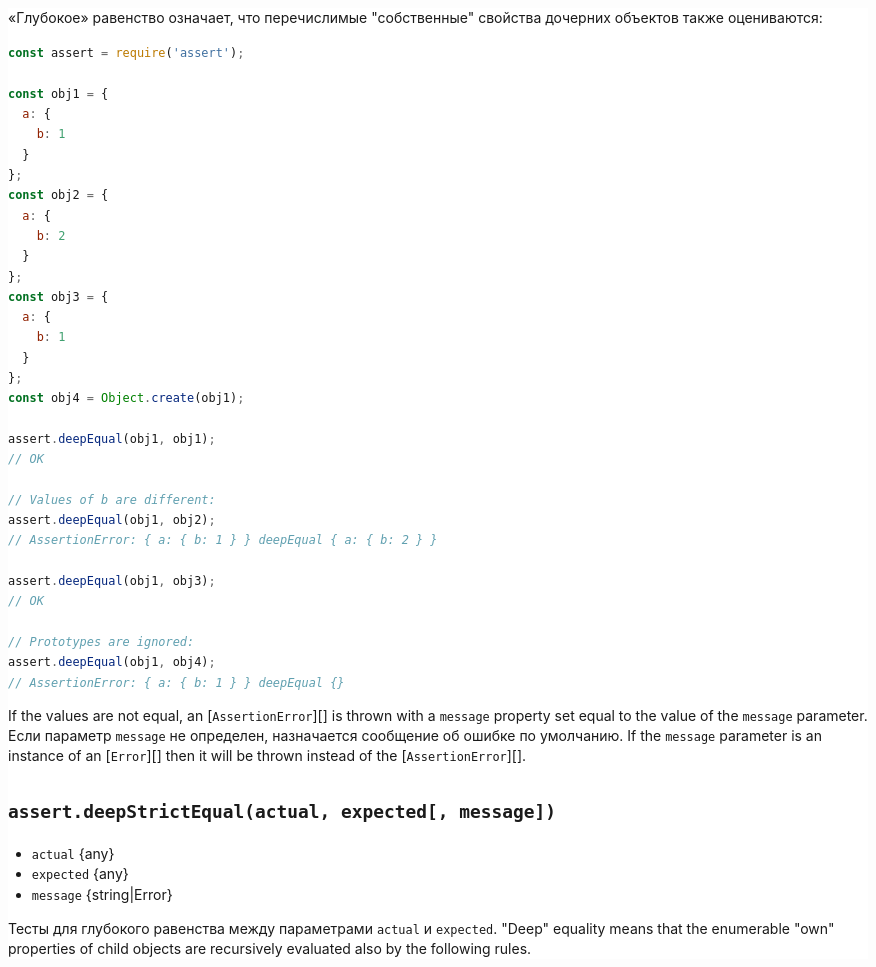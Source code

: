 «Глубокое» равенство означает, что перечислимые "собственные" свойства дочерних объектов также оцениваются:

```js
const assert = require('assert');

const obj1 = {
  a: {
    b: 1
  }
};
const obj2 = {
  a: {
    b: 2
  }
};
const obj3 = {
  a: {
    b: 1
  }
};
const obj4 = Object.create(obj1);

assert.deepEqual(obj1, obj1);
// OK

// Values of b are different:
assert.deepEqual(obj1, obj2);
// AssertionError: { a: { b: 1 } } deepEqual { a: { b: 2 } }

assert.deepEqual(obj1, obj3);
// OK

// Prototypes are ignored:
assert.deepEqual(obj1, obj4);
// AssertionError: { a: { b: 1 } } deepEqual {}
```

If the values are not equal, an [`AssertionError`][] is thrown with a `message` property set equal to the value of the `message` parameter. Если параметр `message` не определен, назначается сообщение об ошибке по умолчанию. If the `message` parameter is an instance of an [`Error`][] then it will be thrown instead of the [`AssertionError`][].

## `assert.deepStrictEqual(actual, expected[, message])`


* `actual` {any}
* `expected` {any}
* `message` {string|Error}

Тесты для глубокого равенства между параметрами `actual` и `expected`. "Deep" equality means that the enumerable "own" properties of child objects are recursively evaluated also by the following rules.
